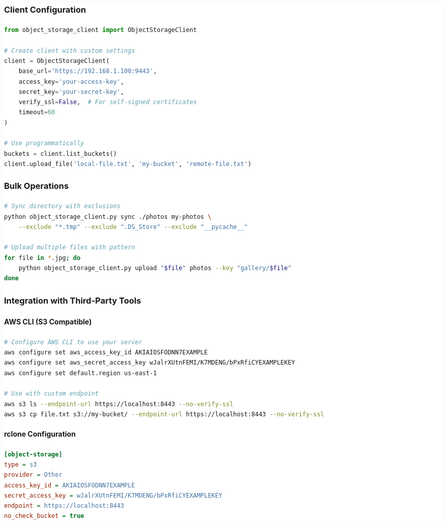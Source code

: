 ### Client Configuration

```python
from object_storage_client import ObjectStorageClient

# Create client with custom settings
client = ObjectStorageClient(
    base_url='https://192.168.1.100:9443',
    access_key='your-access-key',
    secret_key='your-secret-key',
    verify_ssl=False,  # For self-signed certificates
    timeout=60
)

# Use programmatically
buckets = client.list_buckets()
client.upload_file('local-file.txt', 'my-bucket', 'remote-file.txt')
```

### Bulk Operations

```bash
# Sync directory with exclusions
python object_storage_client.py sync ./photos my-photos \
    --exclude "*.tmp" --exclude ".DS_Store" --exclude "__pycache__"

# Upload multiple files with pattern
for file in *.jpg; do
    python object_storage_client.py upload "$file" photos --key "gallery/$file"
done
```

### Integration with Third-Party Tools

#### AWS CLI (S3 Compatible)
```bash
# Configure AWS CLI to use your server
aws configure set aws_access_key_id AKIAIOSFODNN7EXAMPLE
aws configure set aws_secret_access_key wJalrXUtnFEMI/K7MDENG/bPxRfiCYEXAMPLEKEY
aws configure set default.region us-east-1

# Use with custom endpoint
aws s3 ls --endpoint-url https://localhost:8443 --no-verify-ssl
aws s3 cp file.txt s3://my-bucket/ --endpoint-url https://localhost:8443 --no-verify-ssl
```

#### rclone Configuration
```ini
[object-storage]
type = s3
provider = Other
access_key_id = AKIAIOSFODNN7EXAMPLE
secret_access_key = wJalrXUtnFEMI/K7MDENG/bPxRfiCYEXAMPLEKEY
endpoint = https://localhost:8443
no_check_bucket = true
```
